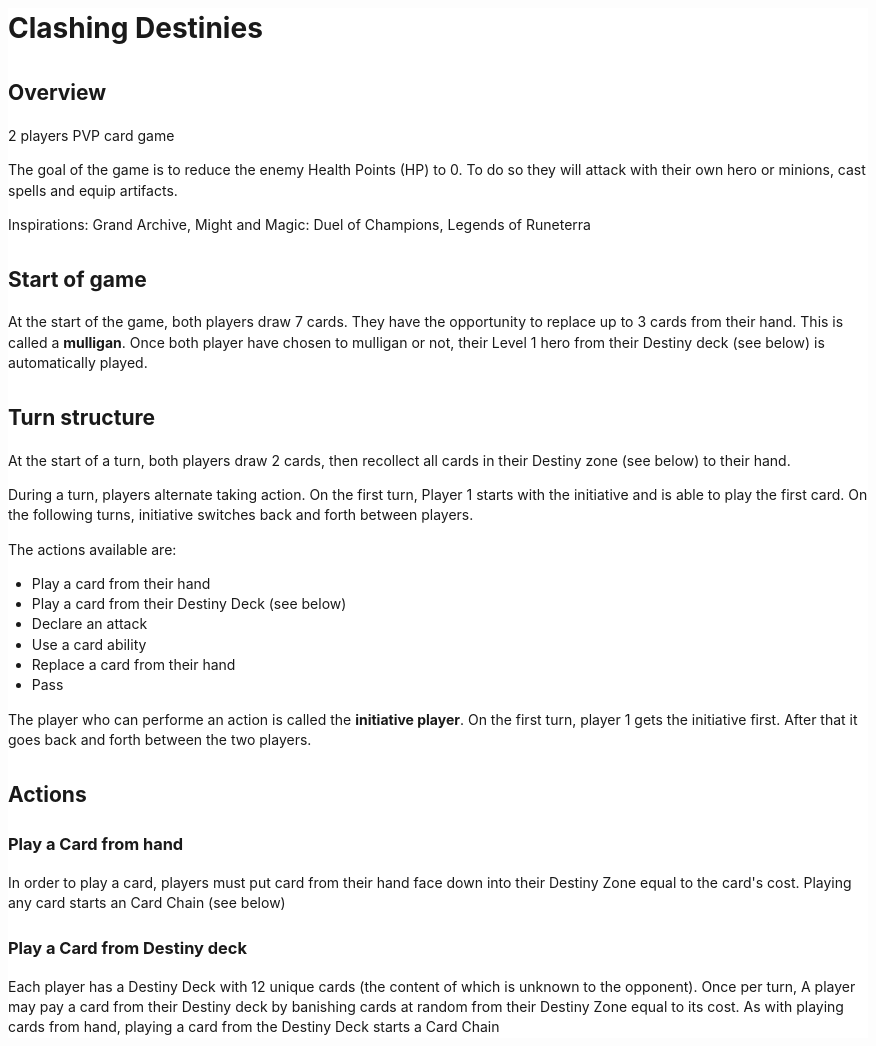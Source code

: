 # Clashing Destinies

## Overview

2 players PVP card game

The goal of the game is to reduce the enemy Health Points (HP) to 0. To do so they will attack with their own hero or minions, cast spells and equip artifacts.

Inspirations: Grand Archive, Might and Magic: Duel of Champions, Legends of Runeterra

## Start of game

At the start of the game, both players draw 7 cards. They have the opportunity to replace up to 3 cards from their hand. This is called a **mulligan**. Once both player have chosen to mulligan or not, their Level 1 hero from their Destiny deck (see below) is automatically played.

## Turn structure

At the start of a turn, both players draw 2 cards, then recollect all cards in their Destiny zone (see below) to their hand.

During a turn, players alternate taking action. On the first turn, Player 1 starts with the initiative and is able to play the first card. On the following turns, initiative switches back and forth between players.

The actions available are:

- Play a card from their hand
- Play a card from their Destiny Deck (see below)
- Declare an attack
- Use a card ability
- Replace a card from their hand
- Pass

The player who can performe an action is called the **initiative player**. On the first turn, player 1 gets the initiative first. After that it goes back and forth between the two players.

## Actions

### Play a Card from hand

In order to play a card, players must put card from their hand face down into their Destiny Zone equal to the card's cost.
Playing any card starts an Card Chain (see below)

### Play a Card from Destiny deck

Each player has a Destiny Deck with 12 unique cards (the content of which is unknown to the opponent). Once per turn, A player may pay a card from their Destiny deck by banishing cards at random from their Destiny Zone equal to its cost.
As with playing cards from hand, playing a card from the Destiny Deck starts a Card Chain
